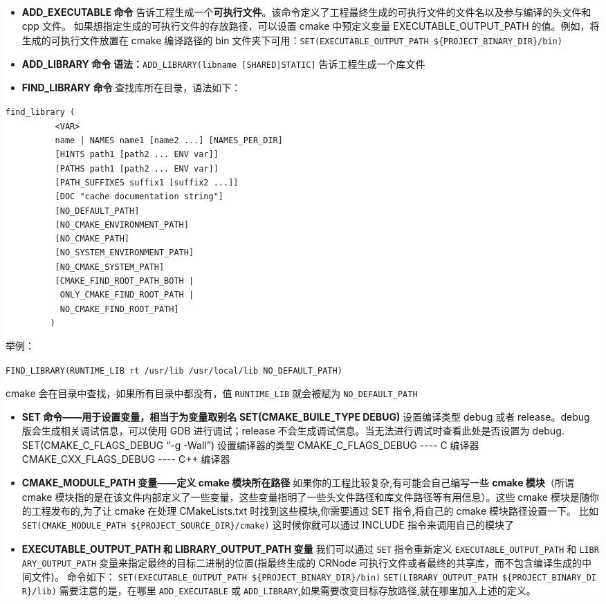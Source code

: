 - **ADD_EXECUTABLE 命令**
  告诉工程生成一个**可执行文件**。该命令定义了工程最终生成的可执行文件的文件名以及参与编译的头文件和 cpp 文件。 如果想指定生成的可执行文件的存放路径，可以设置 cmake 中预定义变量 EXECUTABLE_OUTPUT_PATH 的值。例如，将生成的可执行文件放置在 cmake 编译路径的 bin 文件夹下可用：`SET(EXECUTABLE_OUTPUT_PATH ${PROJECT_BINARY_DIR}/bin)`

- **ADD_LIBRARY 命令**
  **语法：**`ADD_LIBRARY(libname [SHARED|STATIC]`
  告诉工程生成一个库文件

- **FIND_LIBRARY 命令**
  查找库所在目录，语法如下：

```
find_library (
          <VAR>
          name | NAMES name1 [name2 ...] [NAMES_PER_DIR]
          [HINTS path1 [path2 ... ENV var]]
          [PATHS path1 [path2 ... ENV var]]
          [PATH_SUFFIXES suffix1 [suffix2 ...]]
          [DOC "cache documentation string"]
          [NO_DEFAULT_PATH]
          [NO_CMAKE_ENVIRONMENT_PATH]
          [NO_CMAKE_PATH]
          [NO_SYSTEM_ENVIRONMENT_PATH]
          [NO_CMAKE_SYSTEM_PATH]
          [CMAKE_FIND_ROOT_PATH_BOTH |
           ONLY_CMAKE_FIND_ROOT_PATH |
           NO_CMAKE_FIND_ROOT_PATH]
         )

```

举例：

```
FIND_LIBRARY(RUNTIME_LIB rt /usr/lib /usr/local/lib NO_DEFAULT_PATH)
```

cmake 会在目录中查找，如果所有目录中都没有，值 `RUNTIME_LIB` 就会被赋为 `NO_DEFAULT_PATH`

- **SET 命令——用于设置变量，相当于为变量取别名**
  **SET(CMAKE_BUILE_TYPE DEBUG)** 设置编译类型 debug 或者 release。debug 版会生成相关调试信息，可以使用 GDB 进行调试；release 不会生成调试信息。当无法进行调试时查看此处是否设置为 debug.
  SET(CMAKE_C_FLAGS_DEBUG “-g -Wall”) 设置编译器的类型
  CMAKE_C_FLAGS_DEBUG ---- C 编译器
  CMAKE_CXX_FLAGS_DEBUG ---- C++ 编译器

- **CMAKE_MODULE_PATH 变量——定义 cmake 模块所在路径**
  如果你的工程比较复杂,有可能会自己编写一些 **cmake 模块**（所谓 cmake 模块指的是在该文件内部定义了一些变量，这些变量指明了一些头文件路径和库文件路径等有用信息）。这些 cmake 模块是随你的工程发布的,为了让 cmake 在处理 CMakeLists.txt 时找到这些模块,你需要通过 SET 指令,将自己的 cmake 模块路径设置一下。
  比如
  `SET(CMAKE_MODULE_PATH ${PROJECT_SOURCE_DIR}/cmake)`
  这时候你就可以通过 INCLUDE 指令来调用自己的模块了

- **EXECUTABLE_OUTPUT_PATH 和 LIBRARY_OUTPUT_PATH 变量**
  我们可以通过 `SET` 指令重新定义 `EXECUTABLE_OUTPUT_PATH` 和 `LIBRARY_OUTPUT_PATH` 变量来指定最终的目标二进制的位置(指最终生成的 CRNode 可执行文件或者最终的共享库，而不包含编译生成的中间文件)。
  命令如下：
  `SET(EXECUTABLE_OUTPUT_PATH ${PROJECT_BINARY_DIR}/bin)`
  `SET(LIBRARY_OUTPUT_PATH ${PROJECT_BINARY_DIR}/lib)`
  需要注意的是，在哪里 `ADD_EXECUTABLE` 或 `ADD_LIBRARY`,如果需要改变目标存放路径,就在哪里加入上述的定义。
